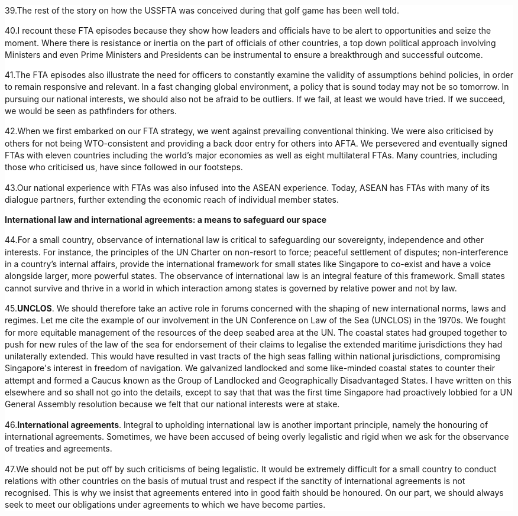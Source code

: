 39.The rest of the story on how the USSFTA was conceived during that golf game has been well told.

40.I recount these FTA episodes because they show how leaders and officials have to be alert to opportunities and seize the moment. Where there is resistance or inertia on the part of officials of other countries, a top down political approach involving Ministers and even Prime Ministers and Presidents can be instrumental to ensure a breakthrough and successful outcome.

41.The FTA episodes also illustrate the need for officers to constantly examine the validity of assumptions behind policies, in order to remain responsive and relevant. In a fast changing global environment, a policy that is sound today may not be so tomorrow. In pursuing our national interests, we should also not be afraid to be outliers. If we fail, at least we would have tried. If we succeed, we would be seen as pathfinders for others.

42.When we first embarked on our FTA strategy, we went against prevailing conventional thinking. We were also criticised by others for not being WTO-consistent and providing a back door entry for others into AFTA. We persevered and eventually signed FTAs with eleven countries including the world’s major economies as well as eight multilateral FTAs. Many countries, including those who criticised us, have since followed in our footsteps.

43.Our national experience with FTAs was also infused into the ASEAN experience. Today, ASEAN has FTAs with many of its dialogue partners, further extending the economic reach of individual member states.

**International law and international agreements: a means to safeguard our space**

44.For a small country, observance of international law is critical to safeguarding our sovereignty, independence and other interests. For instance, the principles of the UN Charter on non-resort to force; peaceful settlement of disputes; non-interference in a country’s internal affairs, provide the international framework for small states like Singapore to co-exist and have a voice alongside larger, more powerful states. The observance of international law is an integral feature of this framework. Small states cannot survive and thrive in a world in which interaction among states is governed by relative power and not by law.

45.**UNCLOS**. We should therefore take an active role in forums concerned with the shaping of new international norms, laws and regimes. Let me cite the example of our involvement in the UN Conference on Law of the Sea (UNCLOS) in the 1970s. We fought for more equitable management of the resources of the deep seabed area at the UN. The coastal states had grouped together to push for new rules of the law of the sea for endorsement of their claims to legalise the extended maritime jurisdictions they had unilaterally extended. This would have resulted in vast tracts of the high seas falling within national jurisdictions, compromising Singapore's interest in freedom of navigation. We galvanized landlocked and some like-minded coastal states to counter their attempt and formed a Caucus known as the Group of Landlocked and Geographically Disadvantaged States. I have written on this elsewhere and so shall not go into the details, except to say that that was the first time Singapore had proactively lobbied for a UN General Assembly resolution because we felt that our national interests were at stake.

46.**International agreements**. Integral to upholding international law is another important principle, namely the honouring of international agreements. Sometimes, we have been accused of being overly legalistic and rigid when we ask for the observance of treaties and agreements.

47.We should not be put off by such criticisms of being legalistic. It would be extremely difficult for a small country to conduct relations with other countries on the basis of mutual trust and respect if the sanctity of international agreements is not recognised. This is why we insist that agreements entered into in good faith should be honoured. On our part, we should always seek to meet our obligations under agreements to which we have become parties.
